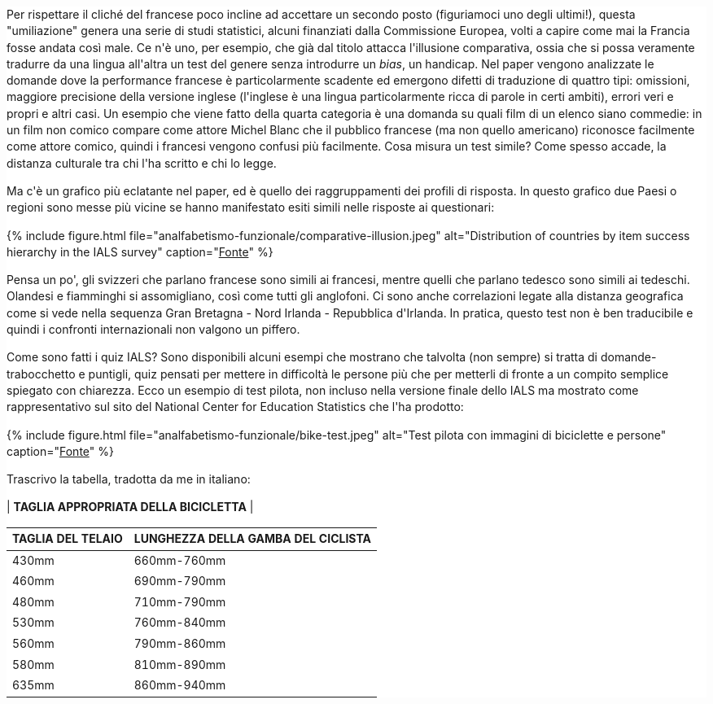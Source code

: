 Per rispettare il cliché del francese poco incline ad accettare un secondo posto (figuriamoci uno degli ultimi!), questa "umiliazione" genera una serie di studi statistici, alcuni finanziati dalla Commissione Europea, volti a capire come mai la Francia fosse andata così male. Ce n'è uno, per esempio, che già dal titolo attacca l'illusione comparativa, ossia che si possa veramente tradurre da una lingua all'altra un test del genere senza introdurre un *bias*, un handicap. Nel paper vengono analizzate le domande dove la performance francese è particolarmente scadente ed emergono difetti di traduzione di quattro tipi: omissioni, maggiore precisione della versione inglese (l'inglese è una lingua particolarmente ricca di parole in certi ambiti), errori veri e propri e altri casi. Un esempio che viene fatto della quarta categoria è una domanda su quali film di un elenco siano commedie: in un film non comico compare come attore Michel Blanc che il pubblico francese (ma non quello americano) riconosce facilmente come attore comico, quindi i francesi vengono confusi più facilmente. Cosa misura un test simile? Come spesso accade, la distanza culturale tra chi l'ha scritto e chi lo legge.

Ma c'è un grafico più eclatante nel paper, ed è quello dei raggruppamenti dei profili di risposta. In questo grafico due Paesi o regioni sono messe più vicine se hanno manifestato esiti simili nelle risposte ai questionari:

{% include figure.html file="analfabetismo-funzionale/comparative-illusion.jpeg" 
   alt="Distribution of countries by item success hierarchy in the IALS survey" 
   caption="[Fonte](https://doi.org/10.1787/221351213600)" %}

Pensa un po', gli svizzeri che parlano francese sono simili ai francesi, mentre quelli che parlano tedesco sono simili ai tedeschi. Olandesi e fiamminghi si assomigliano, così come tutti gli anglofoni. Ci sono anche correlazioni legate alla distanza geografica come si vede nella sequenza Gran Bretagna - Nord Irlanda - Repubblica d'Irlanda. In pratica, questo test non è ben traducibile e quindi i confronti internazionali non valgono un piffero.

Come sono fatti i quiz IALS? Sono disponibili alcuni esempi che mostrano che talvolta (non sempre) si tratta di domande-trabocchetto e puntigli, quiz pensati per mettere in difficoltà le persone più che per metterli di fronte a un compito semplice spiegato con chiarezza. Ecco un esempio di test pilota, non incluso nella versione finale dello IALS ma mostrato come rappresentativo sul sito del National Center for Education Statistics che l'ha prodotto:

{% include figure.html file="analfabetismo-funzionale/bike-test.jpeg" 
   alt="Test pilota con immagini di biciclette e persone" 
   caption="[Fonte](https://nces.ed.gov/surveys/ials/Items.asp?sub=yes&SectionID=2&CatID=3)" %}

Trascrivo la tabella, tradotta da me in italiano:

| **TAGLIA APPROPRIATA DELLA BICICLETTA**                |

| TAGLIA DEL TELAIO | LUNGHEZZA DELLA GAMBA DEL CICLISTA |
|-------------------|------------------------------------|
| 430mm             | 660mm-760mm                        |
| 460mm             | 690mm-790mm                        |
| 480mm             | 710mm-790mm                        |
| 530mm             | 760mm-840mm                        |
| 560mm             | 790mm-860mm                        |
| 580mm             | 810mm-890mm                        |
| 635mm             | 860mm-940mm                        |
